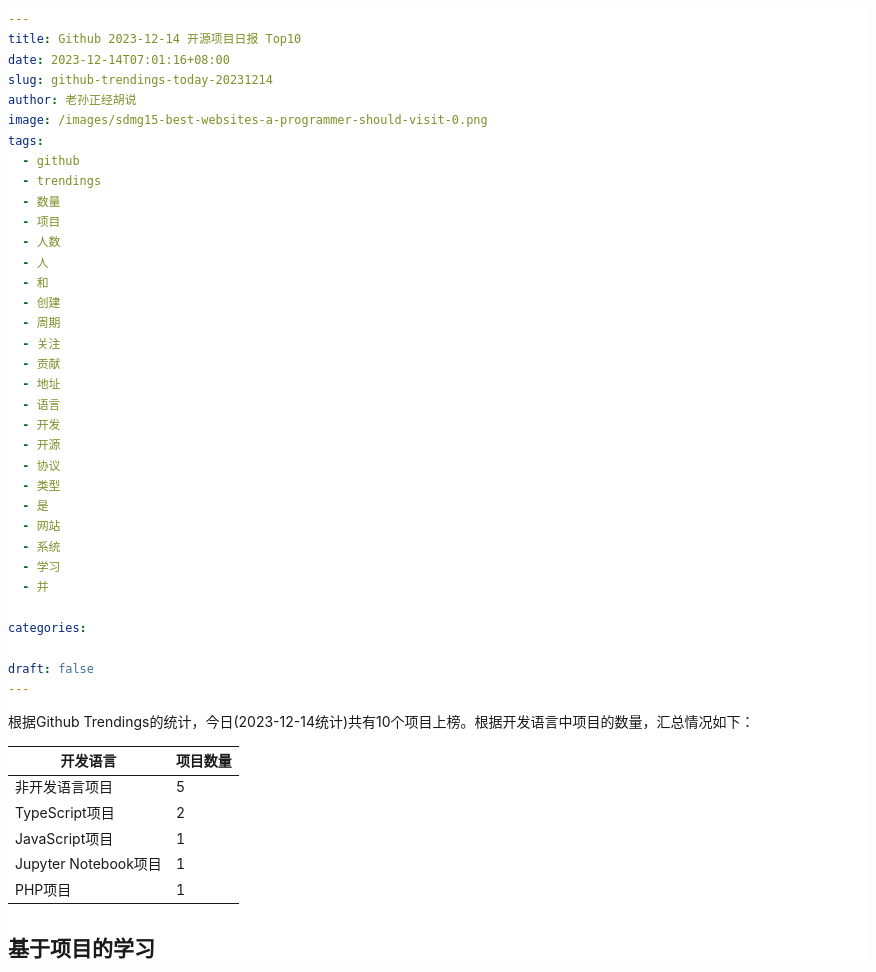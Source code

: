 ```yaml
---
title: Github 2023-12-14 开源项目日报 Top10
date: 2023-12-14T07:01:16+08:00
slug: github-trendings-today-20231214
author: 老孙正经胡说
image: /images/sdmg15-best-websites-a-programmer-should-visit-0.png
tags:
  - github
  - trendings
  - 数量
  - 项目
  - 人数
  - 人
  - 和
  - 创建
  - 周期
  - 关注
  - 贡献
  - 地址
  - 语言
  - 开发
  - 开源
  - 协议
  - 类型
  - 是
  - 网站
  - 系统
  - 学习
  - 并

categories:

draft: false
---
```



根据Github Trendings的统计，今日(2023-12-14统计)共有10个项目上榜。根据开发语言中项目的数量，汇总情况如下：

| 开发语言 | 项目数量 |
|  ----  | ----  |
| 非开发语言项目 | 5 |
| TypeScript项目 | 2 |
| JavaScript项目 | 1 |
| Jupyter Notebook项目 | 1 |
| PHP项目 | 1 |

## 基于项目的学习
